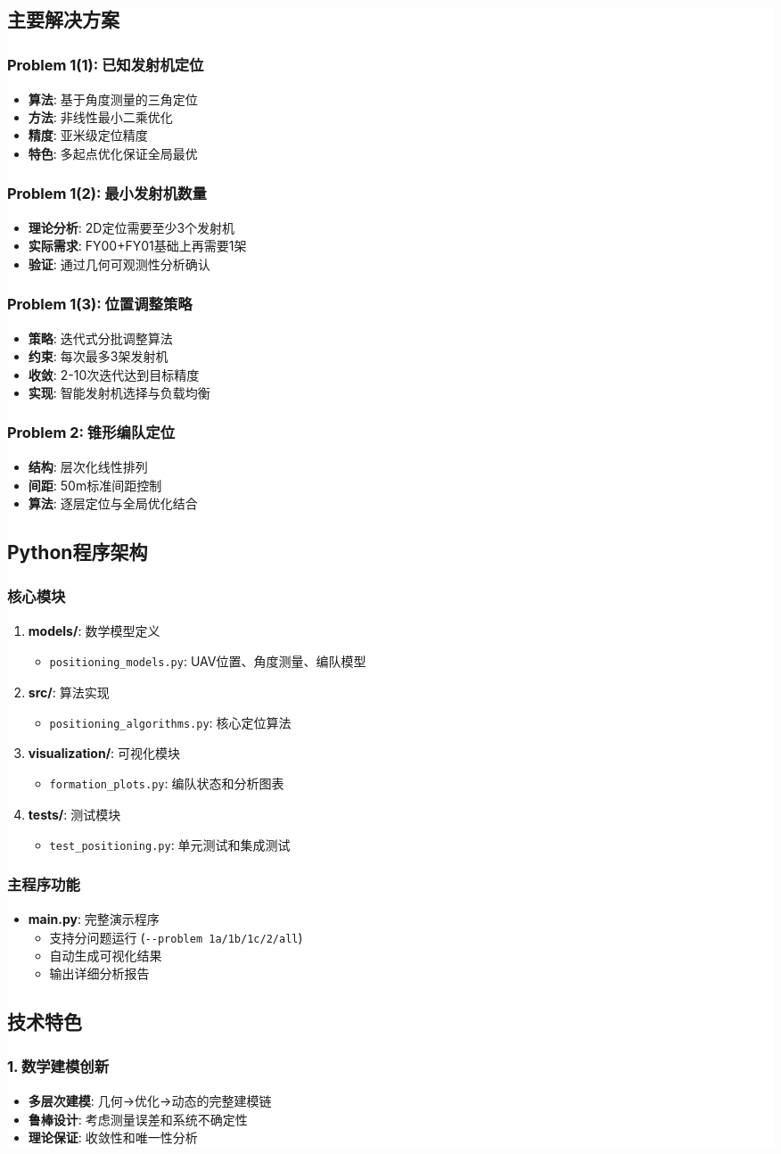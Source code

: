 ## 主要解决方案

### Problem 1(1): 已知发射机定位
- **算法**: 基于角度测量的三角定位
- **方法**: 非线性最小二乘优化
- **精度**: 亚米级定位精度
- **特色**: 多起点优化保证全局最优

### Problem 1(2): 最小发射机数量
- **理论分析**: 2D定位需要至少3个发射机
- **实际需求**: FY00+FY01基础上再需要1架
- **验证**: 通过几何可观测性分析确认

### Problem 1(3): 位置调整策略
- **策略**: 迭代式分批调整算法
- **约束**: 每次最多3架发射机
- **收敛**: 2-10次迭代达到目标精度
- **实现**: 智能发射机选择与负载均衡

### Problem 2: 锥形编队定位
- **结构**: 层次化线性排列
- **间距**: 50m标准间距控制
- **算法**: 逐层定位与全局优化结合

## Python程序架构

### 核心模块
1. **models/**: 数学模型定义
   - `positioning_models.py`: UAV位置、角度测量、编队模型
   
2. **src/**: 算法实现
   - `positioning_algorithms.py`: 核心定位算法

3. **visualization/**: 可视化模块
   - `formation_plots.py`: 编队状态和分析图表

4. **tests/**: 测试模块
   - `test_positioning.py`: 单元测试和集成测试

### 主程序功能
- **main.py**: 完整演示程序
  - 支持分问题运行 (`--problem 1a/1b/1c/2/all`)
  - 自动生成可视化结果
  - 输出详细分析报告

## 技术特色

### 1. 数学建模创新
- **多层次建模**: 几何→优化→动态的完整建模链
- **鲁棒设计**: 考虑测量误差和系统不确定性
- **理论保证**: 收敛性和唯一性分析
